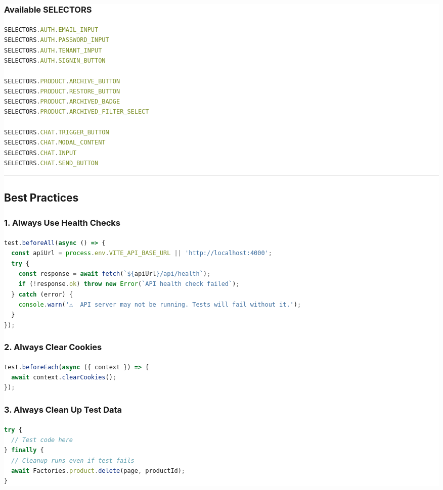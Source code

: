 ### Available SELECTORS

```typescript
SELECTORS.AUTH.EMAIL_INPUT
SELECTORS.AUTH.PASSWORD_INPUT
SELECTORS.AUTH.TENANT_INPUT
SELECTORS.AUTH.SIGNIN_BUTTON

SELECTORS.PRODUCT.ARCHIVE_BUTTON
SELECTORS.PRODUCT.RESTORE_BUTTON
SELECTORS.PRODUCT.ARCHIVED_BADGE
SELECTORS.PRODUCT.ARCHIVED_FILTER_SELECT

SELECTORS.CHAT.TRIGGER_BUTTON
SELECTORS.CHAT.MODAL_CONTENT
SELECTORS.CHAT.INPUT
SELECTORS.CHAT.SEND_BUTTON
```

---

## Best Practices

### 1. Always Use Health Checks

```typescript
test.beforeAll(async () => {
  const apiUrl = process.env.VITE_API_BASE_URL || 'http://localhost:4000';
  try {
    const response = await fetch(`${apiUrl}/api/health`);
    if (!response.ok) throw new Error(`API health check failed`);
  } catch (error) {
    console.warn('⚠️  API server may not be running. Tests will fail without it.');
  }
});
```

### 2. Always Clear Cookies

```typescript
test.beforeEach(async ({ context }) => {
  await context.clearCookies();
});
```

### 3. Always Clean Up Test Data

```typescript
try {
  // Test code here
} finally {
  // Cleanup runs even if test fails
  await Factories.product.delete(page, productId);
}
```
